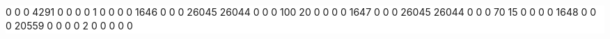 <td>0</td>
<td>0</td>
<td>0</td>
<td>4291</td>
<td>0</td>
<td>0</td>
<td>0</td>
<td>0</td>
<td>1</td>
<td>0</td>
<td>0</td>
<td>0</td>
<td>0</td>
</tr>
<tr class="odd">
<td>1646</td>
<td>0</td>
<td>0</td>
<td>0</td>
<td>26045</td>
<td>26044</td>
<td>0</td>
<td>0</td>
<td>0</td>
<td>100</td>
<td>20</td>
<td>0</td>
<td>0</td>
<td>0</td>
<td>0</td>
</tr>
<tr class="even">
<td>1647</td>
<td>0</td>
<td>0</td>
<td>0</td>
<td>26045</td>
<td>26044</td>
<td>0</td>
<td>0</td>
<td>0</td>
<td>70</td>
<td>15</td>
<td>0</td>
<td>0</td>
<td>0</td>
<td>0</td>
</tr>
<tr class="odd">
<td>1648</td>
<td>0</td>
<td>0</td>
<td>0</td>
<td>20559</td>
<td>0</td>
<td>0</td>
<td>0</td>
<td>0</td>
<td>2</td>
<td>0</td>
<td>0</td>
<td>0</td>
<td>0</td>
<td>0</td>